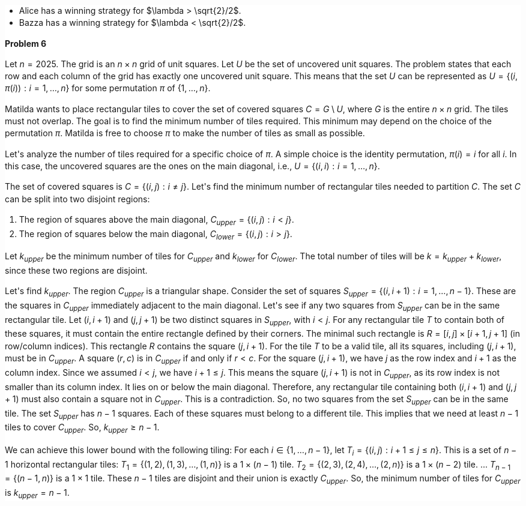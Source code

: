 - Alice has a winning strategy for $\lambda > \sqrt{2}/2$.
- Bazza has a winning strategy for $\lambda < \sqrt{2}/2$.

**Problem 6**

Let $n=2025$. The grid is an $n \times n$ grid of unit squares.
Let $U$ be the set of uncovered unit squares. The problem states that each row and each column of the grid has exactly one uncovered unit square. This means that the set $U$ can be represented as $U = \{(i, \pi(i)) : i=1, \dots, n\}$ for some permutation $\pi$ of $\{1, \dots, n\}$.

Matilda wants to place rectangular tiles to cover the set of covered squares $C = G \setminus U$, where $G$ is the entire $n \times n$ grid. The tiles must not overlap. The goal is to find the minimum number of tiles required. This minimum may depend on the choice of the permutation $\pi$. Matilda is free to choose $\pi$ to make the number of tiles as small as possible.

Let's analyze the number of tiles required for a specific choice of $\pi$. A simple choice is the identity permutation, $\pi(i)=i$ for all $i$. In this case, the uncovered squares are the ones on the main diagonal, i.e., $U = \{(i,i) : i=1, \dots, n\}$.

The set of covered squares is $C = \{(i,j) : i \ne j\}$. Let's find the minimum number of rectangular tiles needed to partition $C$.
The set $C$ can be split into two disjoint regions:
1. The region of squares above the main diagonal, $C_{upper} = \{(i,j) : i < j\}$.
2. The region of squares below the main diagonal, $C_{lower} = \{(i,j) : i > j\}$.

Let $k_{upper}$ be the minimum number of tiles for $C_{upper}$ and $k_{lower}$ for $C_{lower}$. The total number of tiles will be $k = k_{upper} + k_{lower}$, since these two regions are disjoint.

Let's find $k_{upper}$. The region $C_{upper}$ is a triangular shape.
Consider the set of squares $S_{upper} = \{(i, i+1) : i=1, \dots, n-1\}$. These are the squares in $C_{upper}$ immediately adjacent to the main diagonal.
Let's see if any two squares from $S_{upper}$ can be in the same rectangular tile.
Let $(i, i+1)$ and $(j, j+1)$ be two distinct squares in $S_{upper}$, with $i < j$.
For any rectangular tile $T$ to contain both of these squares, it must contain the entire rectangle defined by their corners. The minimal such rectangle is $R = [i, j] \times [i+1, j+1]$ (in row/column indices).
This rectangle $R$ contains the square $(j, i+1)$.
For the tile $T$ to be a valid tile, all its squares, including $(j, i+1)$, must be in $C_{upper}$.
A square $(r,c)$ is in $C_{upper}$ if and only if $r < c$.
For the square $(j, i+1)$, we have $j$ as the row index and $i+1$ as the column index.
Since we assumed $i < j$, we have $i+1 \le j$.
This means the square $(j, i+1)$ is not in $C_{upper}$, as its row index is not smaller than its column index. It lies on or below the main diagonal.
Therefore, any rectangular tile containing both $(i, i+1)$ and $(j, j+1)$ must also contain a square not in $C_{upper}$.
This is a contradiction. So, no two squares from the set $S_{upper}$ can be in the same tile.
The set $S_{upper}$ has $n-1$ squares. Each of these squares must belong to a different tile.
This implies that we need at least $n-1$ tiles to cover $C_{upper}$. So, $k_{upper} \ge n-1$.

We can achieve this lower bound with the following tiling:
For each $i \in \{1, \dots, n-1\}$, let $T_i = \{(i, j) : i+1 \le j \le n\}$.
This is a set of $n-1$ horizontal rectangular tiles:
$T_1 = \{(1,2), (1,3), \dots, (1,n)\}$ is a $1 \times (n-1)$ tile.
$T_2 = \{(2,3), (2,4), \dots, (2,n)\}$ is a $1 \times (n-2)$ tile.
...
$T_{n-1} = \{(n-1, n)\}$ is a $1 \times 1$ tile.
These $n-1$ tiles are disjoint and their union is exactly $C_{upper}$.
So, the minimum number of tiles for $C_{upper}$ is $k_{upper} = n-1$.
